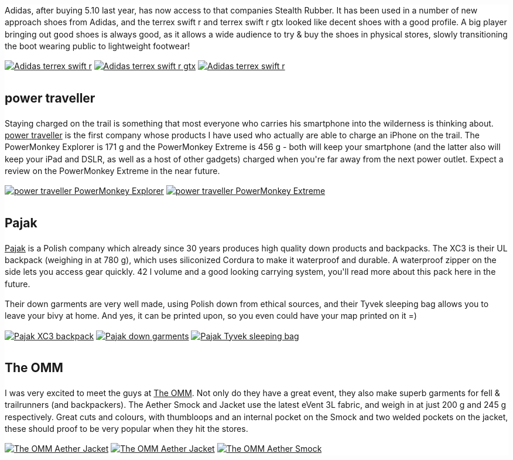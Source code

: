 Adidas, after buying 5.10 last year, has now access to that companies Stealth Rubber. It has been used in a number of new approach shoes from Adidas, and the terrex swift r and terrex swift r gtx looked like decent shoes with a good profile. A big player bringing out good shoes is always good, as it allows a wide audience to try & buy the shoes in physical stores, slowly transitioning the boot wearing public to lightweight footwear!

<a href="http://www.flickr.com/photos/hendrikmorkel/9297480516/" title="Adidas terrex swift r by HendrikMorkel, on Flickr"><img src="http://farm8.staticflickr.com/7380/9297480516_cfc8ffab62_b.jpg" width="1024" height="680" alt="Adidas terrex swift r"></a>
<a href="http://www.flickr.com/photos/hendrikmorkel/9297479726/" title="Adidas terrex swift r gtx by HendrikMorkel, on Flickr"><img src="http://farm6.staticflickr.com/5476/9297479726_ec37fba6b3_b.jpg" width="1024" height="680" alt="Adidas terrex swift r gtx"></a>
<a href="http://www.flickr.com/photos/hendrikmorkel/9294702627/" title="Adidas terrex swift r by HendrikMorkel, on Flickr"><img src="http://farm4.staticflickr.com/3717/9294702627_40ac4fe52e_b.jpg" width="1024" height="680" alt="Adidas terrex swift r"></a>

## power traveller 

Staying charged on the trail is something that most everyone who carries his smartphone into the wilderness is thinking about. [power traveller](https://www.powertraveller.com/) is the first company whose products I have used who actually are able to charge an iPhone on the trail. The PowerMonkey Explorer is 171 g and the PowerMonkey Extreme is 456 g - both will keep your smartphone (and the latter also will keep your iPad and DSLR, as well as a host of other gadgets) charged when you're far away from the next power outlet. Expect a review on the PowerMonkey Extreme in the near future.

<a href="http://www.flickr.com/photos/hendrikmorkel/9308112358/" title="power traveller PowerMonkey Explorer by HendrikMorkel, on Flickr"><img src="http://farm8.staticflickr.com/7309/9308112358_047277381c_b.jpg" width="1024" height="680" alt="power traveller PowerMonkey Explorer"></a>
<a href="http://www.flickr.com/photos/hendrikmorkel/9305327775/" title="power traveller PowerMonkey Extreme by HendrikMorkel, on Flickr"><img src="http://farm8.staticflickr.com/7387/9305327775_e4073bd21a_b.jpg" width="1024" height="680" alt="power traveller PowerMonkey Extreme"></a>

## Pajak

[Pajak](http://www.pro.pajaksport.com/) is a Polish company which already since 30 years produces high quality down products and backpacks. The XC3 is their UL backpack (weighing in at 780 g), which uses siliconized Cordura to make it waterproof and durable. A waterproof zipper on the side lets you access gear quickly. 42 l volume and a good looking carrying system, you'll read more about this pack here in the future.

Their down garments are very well made, using Polish down from ethical sources, and their Tyvek sleeping bag allows you to leave your bivy at home. And yes, it can be printed upon, so you even could have your map printed on it =)

<a href="http://www.flickr.com/photos/hendrikmorkel/9361719679/" title="Pajak XC3 backpack by HendrikMorkel, on Flickr"><img src="http://farm4.staticflickr.com/3729/9361719679_ababf5b89b_b.jpg" width="680" height="1024" alt="Pajak XC3 backpack"></a>
<a href="http://www.flickr.com/photos/hendrikmorkel/9361738841/" title="Pajak down garments by HendrikMorkel, on Flickr"><img src="http://farm3.staticflickr.com/2857/9361738841_606280793b_b.jpg" width="1024" height="680" alt="Pajak down garments"></a>
<a href="http://www.flickr.com/photos/hendrikmorkel/9361732117/" title="Pajak Tyvek sleeping bag by HendrikMorkel, on Flickr"><img src="http://farm8.staticflickr.com/7434/9361732117_7081fa97d6_b.jpg" width="1024" height="680" alt="Pajak Tyvek sleeping bag"></a>

## The OMM

I was very excited to meet the guys at [The OMM](http://www.theomm.co.uk/). Not only do they have a great event, they also make superb garments for fell & trailrunners (and backpackers). The Aether Smock and Jacket use the latest eVent 3L fabric, and weigh in at just 200 g and 245 g respectively. Great cuts and colours, with thumbloops and an internal pocket on the Smock and two welded pockets on the jacket, these should proof to be very popular when they hit the stores.

<a href="http://www.flickr.com/photos/hendrikmorkel/9364527972/" title="The OMM Aether Jacket by HendrikMorkel, on Flickr"><img src="http://farm4.staticflickr.com/3813/9364527972_d24ddd8067_b.jpg" width="1024" height="680" alt="The OMM Aether Jacket"></a>
<a href="http://www.flickr.com/photos/hendrikmorkel/9364522828/" title="The OMM Aether Jacket by HendrikMorkel, on Flickr"><img src="http://farm4.staticflickr.com/3693/9364522828_a0a8727fa5_b.jpg" width="1024" height="680" alt="The OMM Aether Jacket"></a>
<a href="http://www.flickr.com/photos/hendrikmorkel/9361755937/" title="The OMM Aether Smock by HendrikMorkel, on Flickr"><img src="http://farm8.staticflickr.com/7441/9361755937_4d0e234ef1_b.jpg" width="680" height="1024" alt="The OMM Aether Smock"></a>
